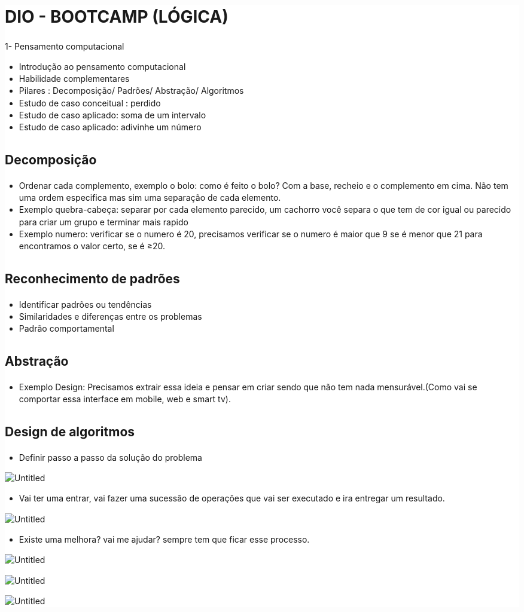# DIO - BOOTCAMP (LÓGICA)

1- Pensamento computacional 

- Introdução ao pensamento computacional
- Habilidade complementares
- Pilares : Decomposição/ Padrões/ Abstração/ Algoritmos
- Estudo de caso conceitual : perdido
- Estudo de caso aplicado: soma de um intervalo
- Estudo de caso aplicado: adivinhe um número

## Decomposição

- Ordenar cada complemento, exemplo o bolo: como é feito o bolo? Com a base, recheio e o complemento em cima. Não tem uma ordem especifica mas sim uma separação de cada elemento.
- Exemplo quebra-cabeça: separar por cada elemento parecido, um cachorro você separa o que tem de cor igual ou parecido para criar um grupo e terminar mais rapido
- Exemplo numero: verificar se o numero é 20, precisamos verificar se o numero é maior que 9 se é menor que 21 para encontramos o valor certo, se é ≥20.

## Reconhecimento de padrões

- Identificar padrões ou tendências
- Similaridades e diferenças entre os problemas
- Padrão comportamental

## Abstração

- Exemplo Design: Precisamos extrair essa ideia e pensar em criar sendo que não tem nada mensurável.(Como vai se comportar essa interface em mobile, web e smart tv).

## Design de algoritmos

- Definir passo a passo da solução do problema

![Untitled](DIO%20-%20BOOTCAMP%20(LO%CC%81GICA)%2056d1910f3fc54732a4717c7939f809fd/Untitled.png)

- Vai ter uma entrar, vai fazer uma sucessão de operações que vai ser executado e ira entregar um resultado.

![Untitled](DIO%20-%20BOOTCAMP%20(LO%CC%81GICA)%2056d1910f3fc54732a4717c7939f809fd/Untitled%201.png)

- Existe uma melhora? vai me ajudar? sempre tem que ficar esse processo.

![Untitled](DIO%20-%20BOOTCAMP%20(LO%CC%81GICA)%2056d1910f3fc54732a4717c7939f809fd/Untitled%202.png)

![Untitled](DIO%20-%20BOOTCAMP%20(LO%CC%81GICA)%2056d1910f3fc54732a4717c7939f809fd/Untitled%203.png)

![Untitled](DIO%20-%20BOOTCAMP%20(LO%CC%81GICA)%2056d1910f3fc54732a4717c7939f809fd/Untitled%204.png)
